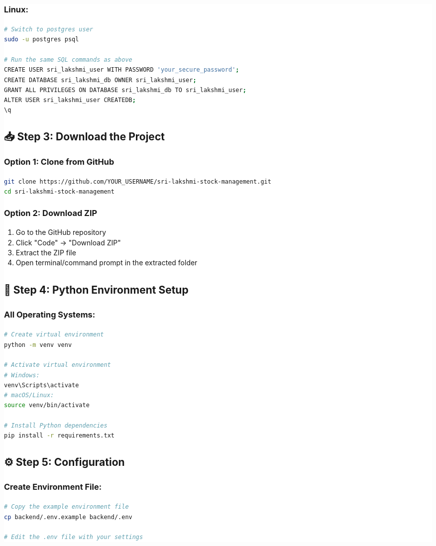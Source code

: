 ### Linux:
```bash
# Switch to postgres user
sudo -u postgres psql

# Run the same SQL commands as above
CREATE USER sri_lakshmi_user WITH PASSWORD 'your_secure_password';
CREATE DATABASE sri_lakshmi_db OWNER sri_lakshmi_user;
GRANT ALL PRIVILEGES ON DATABASE sri_lakshmi_db TO sri_lakshmi_user;
ALTER USER sri_lakshmi_user CREATEDB;
\q
```

## 📥 Step 3: Download the Project

### Option 1: Clone from GitHub
```bash
git clone https://github.com/YOUR_USERNAME/sri-lakshmi-stock-management.git
cd sri-lakshmi-stock-management
```

### Option 2: Download ZIP
1. Go to the GitHub repository
2. Click "Code" → "Download ZIP"
3. Extract the ZIP file
4. Open terminal/command prompt in the extracted folder

## 🐍 Step 4: Python Environment Setup

### All Operating Systems:
```bash
# Create virtual environment
python -m venv venv

# Activate virtual environment
# Windows:
venv\Scripts\activate
# macOS/Linux:
source venv/bin/activate

# Install Python dependencies
pip install -r requirements.txt
```

## ⚙️ Step 5: Configuration

### Create Environment File:
```bash
# Copy the example environment file
cp backend/.env.example backend/.env

# Edit the .env file with your settings
```
